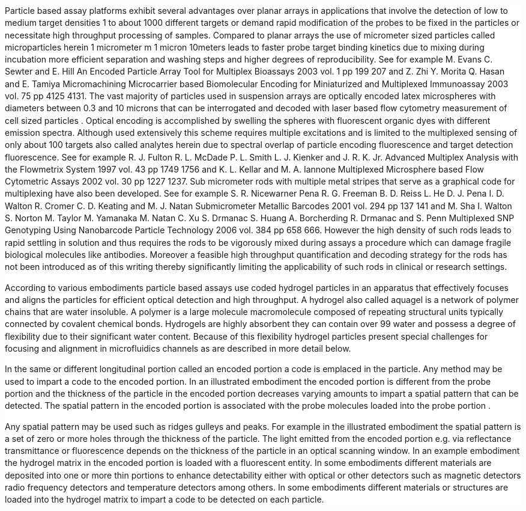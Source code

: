 Particle based assay platforms exhibit several advantages over planar arrays in applications that involve the detection of low to medium target densities 1 to about 1000 different targets or demand rapid modification of the probes to be fixed in the particles or necessitate high throughput processing of samples. Compared to planar arrays the use of micrometer sized particles called microparticles herein 1 micrometer m 1 micron 10meters leads to faster probe target binding kinetics due to mixing during incubation more efficient separation and washing steps and higher degrees of reproducibility. See for example M. Evans C. Sewter and E. Hill An Encoded Particle Array Tool for Multiplex Bioassays 2003 vol. 1 pp 199 207 and Z. Zhi Y. Morita Q. Hasan and E. Tamiya Micromachining Microcarrier based Biomolecular Encoding for Miniaturized and Multiplexed Immunoassay 2003 vol. 75 pp 4125 4131. The vast majority of particles used in suspension arrays are optically encoded latex microspheres with diameters between 0.3 and 10 microns that can be interrogated and decoded with laser based flow cytometry measurement of cell sized particles . Optical encoding is accomplished by swelling the spheres with fluorescent organic dyes with different emission spectra. Although used extensively this scheme requires multiple excitations and is limited to the multiplexed sensing of only about 100 targets also called analytes herein due to spectral overlap of particle encoding fluorescence and target detection fluorescence. See for example R. J. Fulton R. L. McDade P. L. Smith L. J. Kienker and J. R. K. Jr. Advanced Multiplex Analysis with the Flowmetrix System 1997 vol. 43 pp 1749 1756 and K. L. Kellar and M. A. Iannone Multiplexed Microsphere based Flow Cytometric Assays 2002 vol. 30 pp 1227 1237. Sub micrometer rods with multiple metal stripes that serve as a graphical code for multiplexing have also been developed. See for example S. R. Nicewarner Pena R. G. Freeman B. D. Reiss L. He D. J. Pena I. D. Walton R. Cromer C. D. Keating and M. J. Natan Submicrometer Metallic Barcodes 2001 vol. 294 pp 137 141 and M. Sha I. Walton S. Norton M. Taylor M. Yamanaka M. Natan C. Xu S. Drmanac S. Huang A. Borcherding R. Drmanac and S. Penn Multiplexed SNP Genotyping Using Nanobarcode Particle Technology 2006 vol. 384 pp 658 666. However the high density of such rods leads to rapid settling in solution and thus requires the rods to be vigorously mixed during assays a procedure which can damage fragile biological molecules like antibodies. Moreover a feasible high throughput quantification and decoding strategy for the rods has not been introduced as of this writing thereby significantly limiting the applicability of such rods in clinical or research settings.

According to various embodiments particle based assays use coded hydrogel particles in an apparatus that effectively focuses and aligns the particles for efficient optical detection and high throughput. A hydrogel also called aquagel is a network of polymer chains that are water insoluble. A polymer is a large molecule macromolecule composed of repeating structural units typically connected by covalent chemical bonds. Hydrogels are highly absorbent they can contain over 99 water and possess a degree of flexibility due to their significant water content. Because of this flexibility hydrogel particles present special challenges for focusing and alignment in microfluidics channels as are described in more detail below.

In the same or different longitudinal portion called an encoded portion a code is emplaced in the particle. Any method may be used to impart a code to the encoded portion. In an illustrated embodiment the encoded portion is different from the probe portion and the thickness of the particle in the encoded portion decreases varying amounts to impart a spatial pattern that can be detected. The spatial pattern in the encoded portion is associated with the probe molecules loaded into the probe portion .

Any spatial pattern may be used such as ridges gulleys and peaks. For example in the illustrated embodiment the spatial pattern is a set of zero or more holes through the thickness of the particle. The light emitted from the encoded portion e.g. via reflectance transmittance or fluorescence depends on the thickness of the particle in an optical scanning window. In an example embodiment the hydrogel matrix in the encoded portion is loaded with a fluorescent entity. In some embodiments different materials are deposited into one or more thin portions to enhance detectability either with optical or other detectors such as magnetic detectors radio frequency detectors and temperature detectors among others. In some embodiments different materials or structures are loaded into the hydrogel matrix to impart a code to be detected on each particle.
